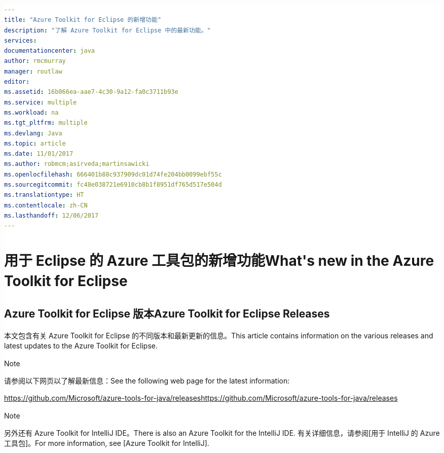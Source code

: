 ```yaml
---
title: "Azure Toolkit for Eclipse 的新增功能"
description: "了解 Azure Toolkit for Eclipse 中的最新功能。"
services: 
documentationcenter: java
author: rmcmurray
manager: routlaw
editor: 
ms.assetid: 16b066ea-aae7-4c30-9a12-fa0c3711b93e
ms.service: multiple
ms.workload: na
ms.tgt_pltfrm: multiple
ms.devlang: Java
ms.topic: article
ms.date: 11/01/2017
ms.author: robmcm;asirveda;martinsawicki
ms.openlocfilehash: 666401b88c937909dc01d74fe204bb0099ebf55c
ms.sourcegitcommit: fc48e038721e6910cb8b1f8951df765d517e504d
ms.translationtype: HT
ms.contentlocale: zh-CN
ms.lasthandoff: 12/06/2017
---
```

# <a name="whats-new-in-the-azure-toolkit-for-eclipse"></a><span data-ttu-id="e4b59-103">用于 Eclipse 的 Azure 工具包的新增功能</span><span class="sxs-lookup"><span data-stu-id="e4b59-103">What's new in the Azure Toolkit for Eclipse</span></span>

## <a name="azure-toolkit-for-eclipse-releases"></a><span data-ttu-id="e4b59-104">Azure Toolkit for Eclipse 版本</span><span class="sxs-lookup"><span data-stu-id="e4b59-104">Azure Toolkit for Eclipse Releases</span></span>
<span data-ttu-id="e4b59-105">本文包含有关 Azure Toolkit for Eclipse 的不同版本和最新更新的信息。</span><span class="sxs-lookup"><span data-stu-id="e4b59-105">This article contains information on the various releases and latest updates to the Azure Toolkit for Eclipse.</span></span>

> [!NOTE]
> <span data-ttu-id="e4b59-106">请参阅以下网页以了解最新信息：</span><span class="sxs-lookup"><span data-stu-id="e4b59-106">See the following web page for the latest information:</span></span>
> 
> <span data-ttu-id="e4b59-107"><https://github.com/Microsoft/azure-tools-for-java/releases></span><span class="sxs-lookup"><span data-stu-id="e4b59-107"><https://github.com/Microsoft/azure-tools-for-java/releases></span></span>

> [!NOTE]
> <span data-ttu-id="e4b59-108">另外还有 Azure Toolkit for IntelliJ IDE。</span><span class="sxs-lookup"><span data-stu-id="e4b59-108">There is also an Azure Toolkit for the IntelliJ IDE.</span></span> <span data-ttu-id="e4b59-109">有关详细信息，请参阅[用于 IntelliJ 的 Azure 工具包]。</span><span class="sxs-lookup"><span data-stu-id="e4b59-109">For more information, see [Azure Toolkit for IntelliJ].</span></span>
> 
> 
